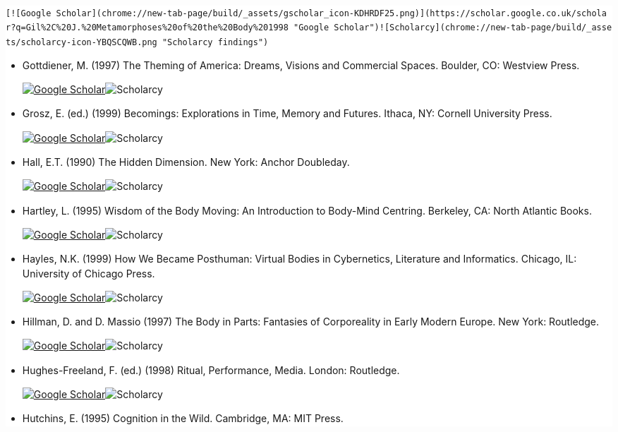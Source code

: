     [![Google Scholar](chrome://new-tab-page/build/_assets/gscholar_icon-KDHRDF25.png)](https://scholar.google.co.uk/scholar?q=Gil%2C%20J.%20Metamorphoses%20of%20the%20Body%201998 "Google Scholar")![Scholarcy](chrome://new-tab-page/build/_assets/scholarcy-icon-YBQSCQWB.png "Scholarcy findings")
    
-   Gottdiener, M. (1997) The Theming of America: Dreams, Visions and Commercial Spaces. Boulder, CO: Westview Press.
    
    [![Google Scholar](chrome://new-tab-page/build/_assets/gscholar_icon-KDHRDF25.png)](https://scholar.google.co.uk/scholar?q=Gottdiener%2C%20M.%20The%20Theming%20of%20America%3A%20Dreams%2C%20Visions%20and%20Commercial%20Spaces%201997 "Google Scholar")![Scholarcy](chrome://new-tab-page/build/_assets/scholarcy-icon-YBQSCQWB.png "Scholarcy findings")
    
-   Grosz, E. (ed.) (1999) Becomings: Explorations in Time, Memory and Futures. Ithaca, NY: Cornell University Press.
    
    [![Google Scholar](chrome://new-tab-page/build/_assets/gscholar_icon-KDHRDF25.png)](https://scholar.google.co.uk/scholar?q=Grosz%20E%20ed%201999%20Becomings%20Explorations%20in%20Time%20Memory%20and%20Futures%20Ithaca%20NY%20Cornell%20University%20Press "Google Scholar")![Scholarcy](chrome://new-tab-page/build/_assets/scholarcy-icon-YBQSCQWB.png "Scholarcy findings")
    
-   Hall, E.T. (1990) The Hidden Dimension. New York: Anchor Doubleday.
    
    [![Google Scholar](chrome://new-tab-page/build/_assets/gscholar_icon-KDHRDF25.png)](https://scholar.google.co.uk/scholar?q=Hall%2C%20E.T.%20The%20Hidden%20Dimension%201990 "Google Scholar")![Scholarcy](chrome://new-tab-page/build/_assets/scholarcy-icon-YBQSCQWB.png "Scholarcy findings")
    
-   Hartley, L. (1995) Wisdom of the Body Moving: An Introduction to Body-Mind Centring. Berkeley, CA: North Atlantic Books.
    
    [![Google Scholar](chrome://new-tab-page/build/_assets/gscholar_icon-KDHRDF25.png)](https://scholar.google.co.uk/scholar?q=Hartley%2C%20L.%20Wisdom%20of%20the%20Body%20Moving%3A%20An%20Introduction%20to%20Body-Mind%20Centring%201995 "Google Scholar")![Scholarcy](chrome://new-tab-page/build/_assets/scholarcy-icon-YBQSCQWB.png "Scholarcy findings")
    
-   Hayles, N.K. (1999) How We Became Posthuman: Virtual Bodies in Cybernetics, Literature and Informatics. Chicago, IL: University of Chicago Press.
    
    [![Google Scholar](chrome://new-tab-page/build/_assets/gscholar_icon-KDHRDF25.png)](https://scholar.google.co.uk/scholar?q=Hayles%2C%20N.K.%20How%20We%20Became%20Posthuman%3A%20Virtual%20Bodies%20in%20Cybernetics%2C%20Literature%20and%20Informatics%201999 "Google Scholar")![Scholarcy](chrome://new-tab-page/build/_assets/scholarcy-icon-YBQSCQWB.png "Scholarcy findings")
    
-   Hillman, D. and D. Massio (1997) The Body in Parts: Fantasies of Corporeality in Early Modern Europe. New York: Routledge.
    
    [![Google Scholar](chrome://new-tab-page/build/_assets/gscholar_icon-KDHRDF25.png)](https://scholar.google.co.uk/scholar?q=Hillman%2C%20D.%20Massio%2C%20D.%20The%20Body%20in%20Parts%3A%20Fantasies%20of%20Corporeality%20in%20Early%20Modern%20Europe%201997 "Google Scholar")![Scholarcy](chrome://new-tab-page/build/_assets/scholarcy-icon-YBQSCQWB.png "Scholarcy findings")
    
-   Hughes-Freeland, F. (ed.) (1998) Ritual, Performance, Media. London: Routledge.
    
    [![Google Scholar](chrome://new-tab-page/build/_assets/gscholar_icon-KDHRDF25.png)](https://scholar.google.co.uk/scholar?q=HughesFreeland%20F%20ed%201998%20Ritual%20Performance%20Media%20London%20Routledge "Google Scholar")![Scholarcy](chrome://new-tab-page/build/_assets/scholarcy-icon-YBQSCQWB.png "Scholarcy findings")
    
-   Hutchins, E. (1995) Cognition in the Wild. Cambridge, MA: MIT Press.
    